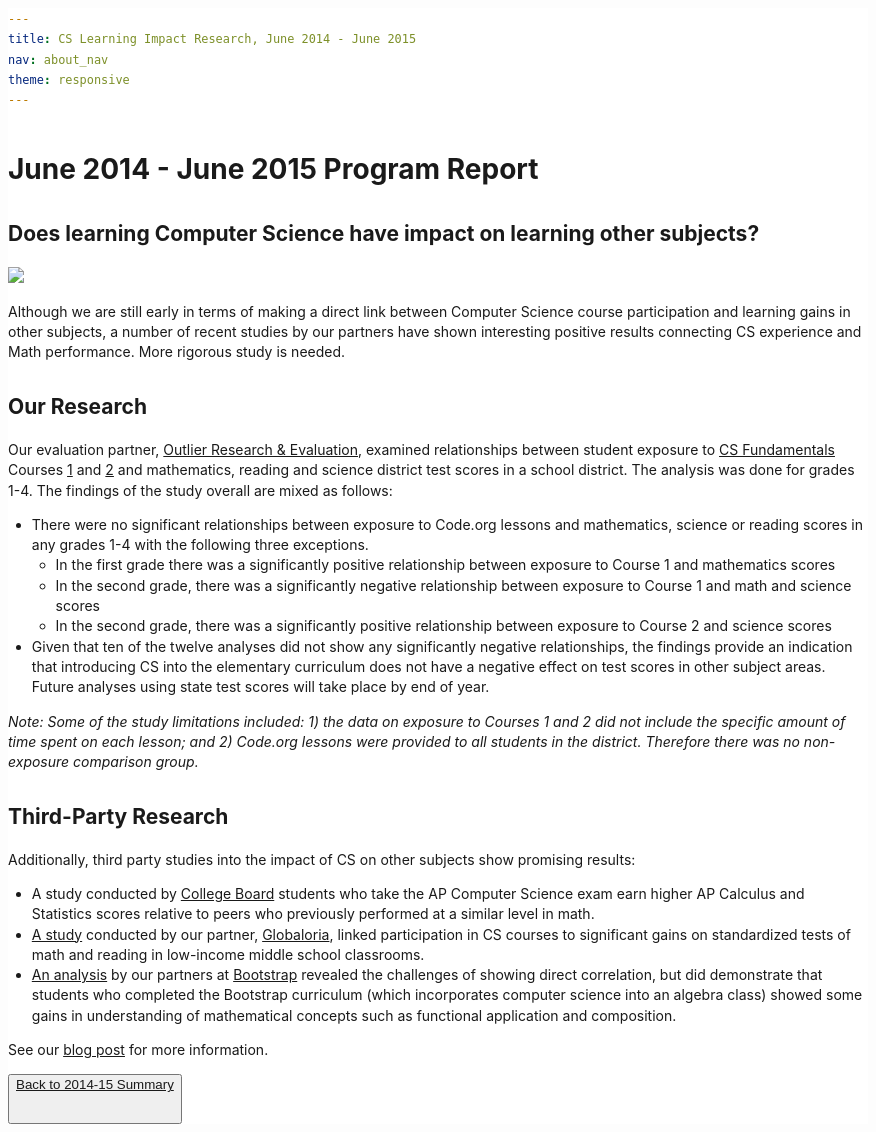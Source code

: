 ```yaml
---
title: CS Learning Impact Research, June 2014 - June 2015 
nav: about_nav
theme: responsive
---
```


# June 2014 - June 2015 Program Report


## Does learning Computer Science have impact on learning other subjects?
<img src="/images/learning-2014-15.png" width="100%"/>

Although we are still early in terms of making a direct link between Computer Science course participation and learning gains in other subjects, a number of recent studies by our partners have shown interesting positive results connecting CS experience and Math performance. More rigorous study is needed. 

## Our Research

Our evaluation partner, [Outlier Research & Evaluation](http://outlier.uchicago.edu), examined relationships between student exposure to [CS Fundamentals](/educate/k5) Courses [1](http://studio.code.org/s/course1) and [2](http://studio.code.org/s/course2)  and mathematics, reading and science district test scores in a school district. The analysis was done for grades 1-4. The findings of the study overall are mixed as follows: 

- There were no significant relationships between exposure to Code.org lessons and mathematics, science or reading scores in any grades 1-4 with the following three exceptions.
	- In the first grade there was a significantly positive relationship between exposure to Course 1 and mathematics scores
	- In the second grade, there was a significantly negative relationship between exposure to Course 1 and  math and science scores
	- In the second grade, there was a significantly positive relationship between exposure to Course 2 and science scores
- Given that ten of the twelve analyses did not show any significantly negative relationships, the findings provide an indication that introducing CS into the elementary curriculum does not have a negative effect on test scores in other subject areas. Future analyses using state test scores will take place by end of year.

*Note: Some of the study limitations included: 1) the data on exposure to Courses 1 and 2 did not include the specific amount of time spent on each lesson; and 2) Code.org lessons were provided to all students in the district. Therefore there was no non-exposure comparison group.*

## Third-Party Research

Additionally, third party studies into the impact of CS on other subjects show promising results:

- A study conducted by [College Board](https://code.org/files/CollegeBoardPreliminaryCSMemo.pdf) students who take the AP Computer Science exam earn higher AP Calculus and Statistics scores relative to peers who previously performed at a similar level in math. 
- [A study](http://globaloria.com/wp-content/uploads/2015/05/Globaloria_Research_Overview.pdf) conducted by our partner, [Globaloria](http://www.globaloria.com), linked participation in CS courses to significant gains on standardized tests of math and reading in low-income middle school classrooms.
- [An analysis](http://www.ccs.neu.edu/racket/pubs/sigcse-sfkf.pdf) by our partners at [Bootstrap](http://bootstrapworld.org) revealed the challenges of showing direct correlation, but did demonstrate that students who completed the Bootstrap curriculum (which incorporates computer science into an algebra class) showed some gains in understanding of mathematical concepts such as functional application and composition.

See our [blog post](http://blog.code.org/post/125429946375/cs-other-subjects) for more information.

[<button>Back to 2014-15 Summary](/about/evaluation/summary)<br /><br/>
